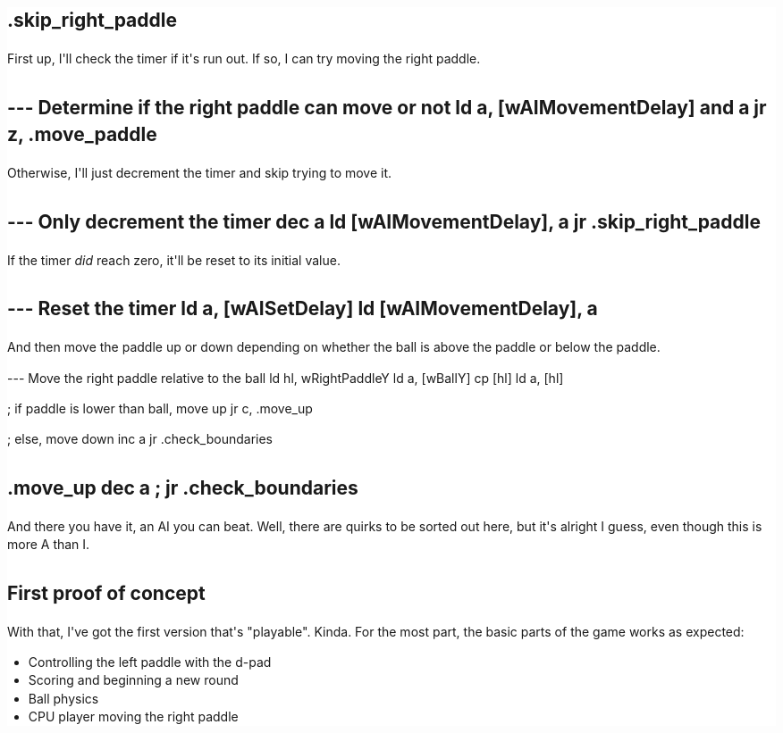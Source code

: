 .skip_right_paddle
---

First up, I'll check the timer if it's run out. If so, I can try moving the right paddle.

--- Determine if the right paddle can move or not
	ld a, [wAIMovementDelay]
	and a
	jr z, .move_paddle
---

Otherwise, I'll just decrement the timer and skip trying to move it.

--- Only decrement the timer
	dec a
	ld [wAIMovementDelay], a
	jr .skip_right_paddle
---

If the timer *did* reach zero, it'll be reset to its initial value.

--- Reset the timer
	ld a, [wAISetDelay]
	ld [wAIMovementDelay], a
---

And then move the paddle up or down depending on whether the ball is above the paddle or below the paddle.

--- Move the right paddle relative to the ball
	ld hl, wRightPaddleY
	ld a, [wBallY]
	cp [hl]
	ld a, [hl]

; if paddle is lower than ball, move up
	jr c, .move_up

; else, move down
	inc a
	jr .check_boundaries

.move_up
	dec a
	; jr .check_boundaries
---

And there you have it, an AI you can beat. Well, there are quirks to be sorted out here, but it's alright I guess, even though this is more A than I.

## First proof of concept

With that, I've got the first version that's "playable". Kinda. For the most part, the basic parts of the game works as expected:

* Controlling the left paddle with the d-pad
* Scoring and beginning a new round
* Ball physics
* CPU player moving the right paddle

<figure>
<video controls width="300">
	<source type="video/mp4" src="../figures/s-2023-04-20_10.01.31.mp4">
	<a href="../figures/s-2023-04-20_10.01.31.mp4">Video file</a>
</video>
</figure>

